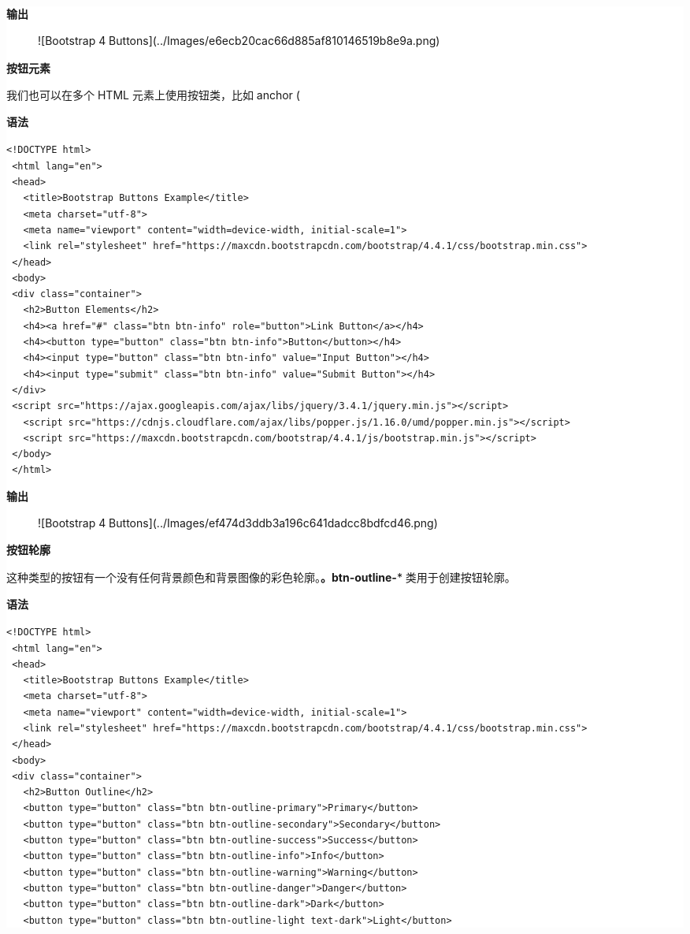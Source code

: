 **输出**

<figure class="wp-block-image">![Bootstrap 4 Buttons](../Images/e6ecb20cac66d885af810146519b8e9a.png)</figure>

**按钮元素**

我们也可以在多个 HTML 元素上使用按钮类，比如 anchor ( 

**语法**

```
<!DOCTYPE html>
 <html lang="en">
 <head>
   <title>Bootstrap Buttons Example</title>
   <meta charset="utf-8">
   <meta name="viewport" content="width=device-width, initial-scale=1">
   <link rel="stylesheet" href="https://maxcdn.bootstrapcdn.com/bootstrap/4.4.1/css/bootstrap.min.css">
 </head>
 <body> 
 <div class="container">
   <h2>Button Elements</h2>
   <h4><a href="#" class="btn btn-info" role="button">Link Button</a></h4>
   <h4><button type="button" class="btn btn-info">Button</button></h4>
   <h4><input type="button" class="btn btn-info" value="Input Button"></h4>
   <h4><input type="submit" class="btn btn-info" value="Submit Button"></h4>
 </div> 
 <script src="https://ajax.googleapis.com/ajax/libs/jquery/3.4.1/jquery.min.js"></script>
   <script src="https://cdnjs.cloudflare.com/ajax/libs/popper.js/1.16.0/umd/popper.min.js"></script>
   <script src="https://maxcdn.bootstrapcdn.com/bootstrap/4.4.1/js/bootstrap.min.js"></script>
 </body>
 </html> 
```

**输出**

<figure class="wp-block-image">![Bootstrap 4 Buttons](../Images/ef474d3ddb3a196c641dadcc8bdfcd46.png)</figure>

**按钮轮廓**

这种类型的按钮有一个没有任何背景颜色和背景图像的彩色轮廓。**。btn-outline-*** 类用于创建按钮轮廓。

**语法**

```
<!DOCTYPE html>
 <html lang="en">
 <head>
   <title>Bootstrap Buttons Example</title>
   <meta charset="utf-8">
   <meta name="viewport" content="width=device-width, initial-scale=1"> 
   <link rel="stylesheet" href="https://maxcdn.bootstrapcdn.com/bootstrap/4.4.1/css/bootstrap.min.css">
 </head>
 <body>
 <div class="container">
   <h2>Button Outline</h2>
   <button type="button" class="btn btn-outline-primary">Primary</button>
   <button type="button" class="btn btn-outline-secondary">Secondary</button>
   <button type="button" class="btn btn-outline-success">Success</button>
   <button type="button" class="btn btn-outline-info">Info</button>
   <button type="button" class="btn btn-outline-warning">Warning</button>
   <button type="button" class="btn btn-outline-danger">Danger</button>
   <button type="button" class="btn btn-outline-dark">Dark</button>
   <button type="button" class="btn btn-outline-light text-dark">Light</button>  
```
